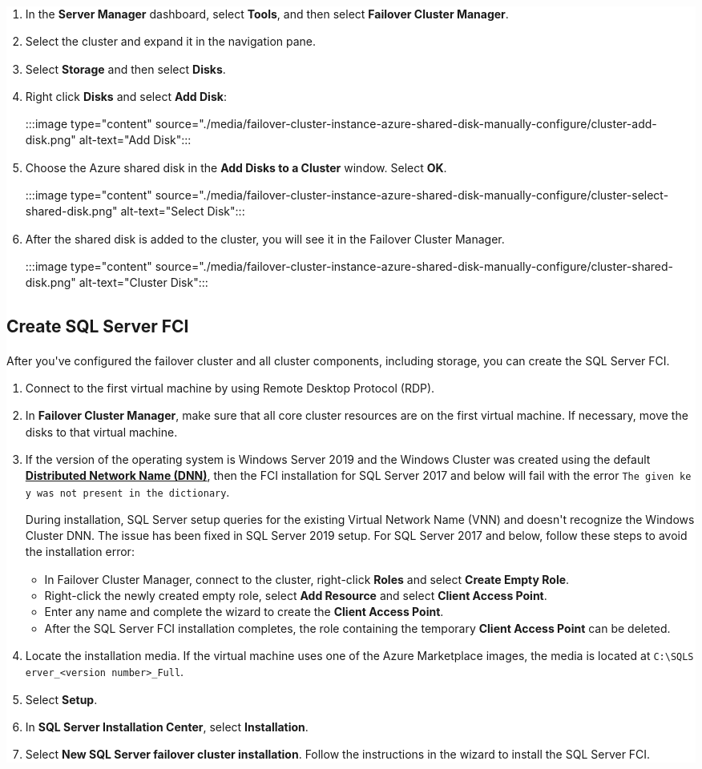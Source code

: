 1. In the **Server Manager** dashboard, select **Tools**, and then select **Failover Cluster Manager**.
1. Select the cluster and expand it in the navigation pane. 
1. Select **Storage** and then select **Disks**. 
1. Right click **Disks** and select **Add Disk**: 

    :::image type="content" source="./media/failover-cluster-instance-azure-shared-disk-manually-configure/cluster-add-disk.png" alt-text="Add Disk":::

1. Choose the Azure shared disk in the **Add Disks to a Cluster** window.  Select **OK**.
 
    :::image type="content" source="./media/failover-cluster-instance-azure-shared-disk-manually-configure/cluster-select-shared-disk.png" alt-text="Select Disk":::

1. After the shared disk is added to the cluster, you will see it in the Failover Cluster Manager.

    :::image type="content" source="./media/failover-cluster-instance-azure-shared-disk-manually-configure/cluster-shared-disk.png" alt-text="Cluster Disk":::



## Create SQL Server FCI

After you've configured the failover cluster and all cluster components, including storage, you can create the SQL Server FCI.

1. Connect to the first virtual machine by using Remote Desktop Protocol (RDP).

1. In **Failover Cluster Manager**, make sure that all core cluster resources are on the first virtual machine. If necessary, move the disks to that virtual machine.

1. If the version of the operating system is Windows Server 2019 and the Windows Cluster was created using the default [**Distributed Network Name (DNN)**](https://blogs.windows.com/windows-insider/2018/08/14/announcing-windows-server-2019-insider-preview-build-17733/), then the FCI installation for SQL Server 2017 and below will fail with the error `The given key was not present in the dictionary`. 

    During installation, SQL Server setup queries for the existing Virtual Network Name (VNN) and doesn't recognize the Windows Cluster DNN. The issue has been fixed in SQL Server 2019 setup. For SQL Server 2017 and below, follow these steps to avoid the installation error:
     
    - In Failover Cluster Manager, connect to the cluster, right-click  **Roles** and select **Create Empty Role**.
    - Right-click the newly created empty role, select **Add Resource** and select **Client Access Point**.
    - Enter any name and complete the wizard to create the **Client Access Point**. 
    - After the SQL Server FCI installation completes, the role containing the temporary **Client Access Point** can be deleted. 

1. Locate the installation media. If the virtual machine uses one of the Azure Marketplace images, the media is located at `C:\SQLServer_<version number>_Full`. 

1. Select **Setup**.

1. In **SQL Server Installation Center**, select **Installation**.

1. Select **New SQL Server failover cluster installation**. Follow the instructions in the wizard to install the SQL Server FCI.
